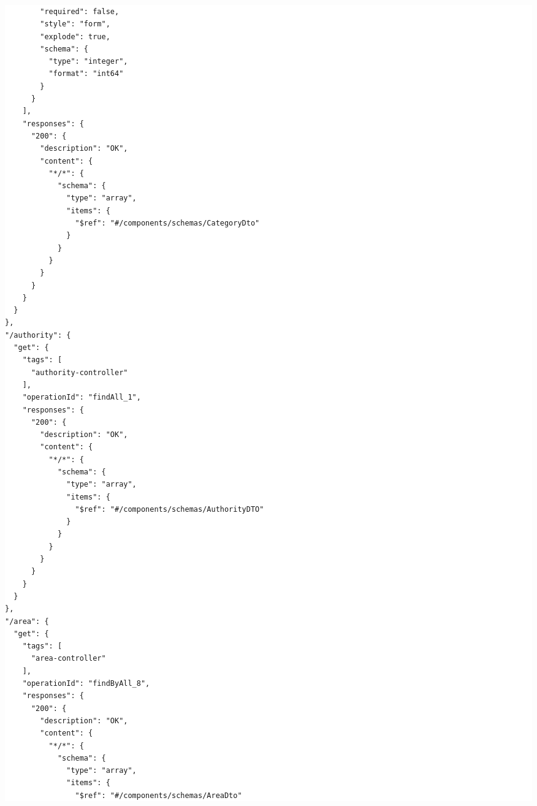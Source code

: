             "required": false,
            "style": "form",
            "explode": true,
            "schema": {
              "type": "integer",
              "format": "int64"
            }
          }
        ],
        "responses": {
          "200": {
            "description": "OK",
            "content": {
              "*/*": {
                "schema": {
                  "type": "array",
                  "items": {
                    "$ref": "#/components/schemas/CategoryDto"
                  }
                }
              }
            }
          }
        }
      }
    },
    "/authority": {
      "get": {
        "tags": [
          "authority-controller"
        ],
        "operationId": "findAll_1",
        "responses": {
          "200": {
            "description": "OK",
            "content": {
              "*/*": {
                "schema": {
                  "type": "array",
                  "items": {
                    "$ref": "#/components/schemas/AuthorityDTO"
                  }
                }
              }
            }
          }
        }
      }
    },
    "/area": {
      "get": {
        "tags": [
          "area-controller"
        ],
        "operationId": "findByAll_8",
        "responses": {
          "200": {
            "description": "OK",
            "content": {
              "*/*": {
                "schema": {
                  "type": "array",
                  "items": {
                    "$ref": "#/components/schemas/AreaDto"